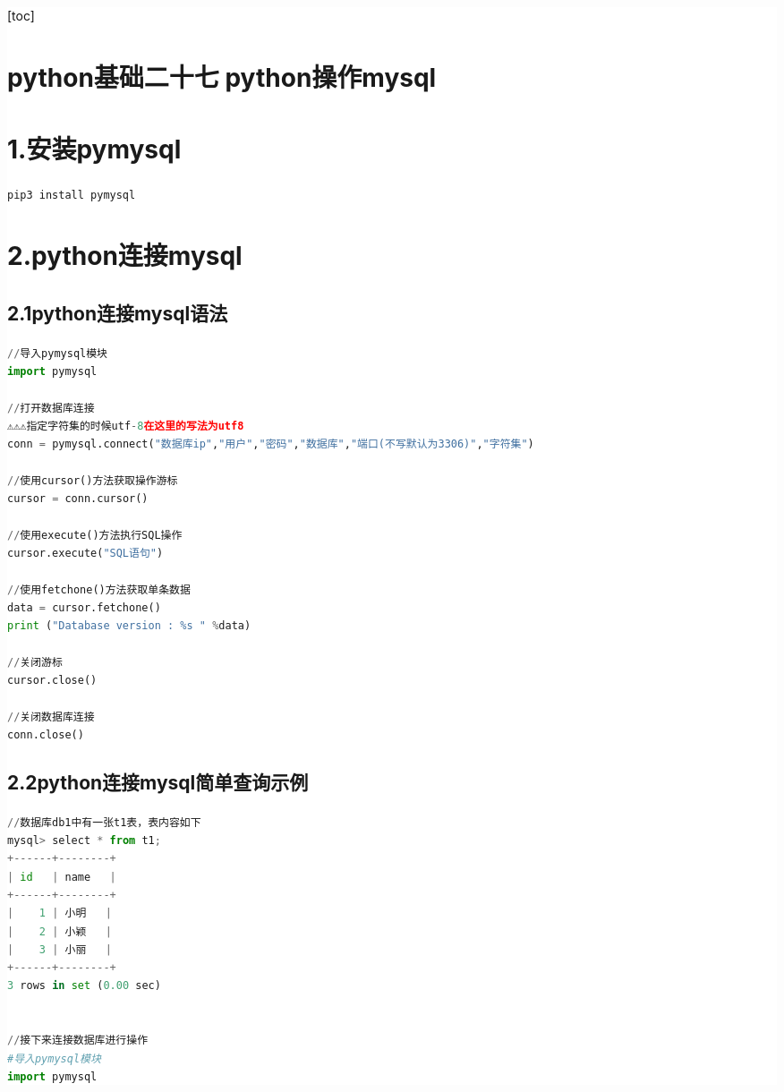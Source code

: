 [toc]



# python基础二十七	python操作mysql

# 1.安装pymysql

```python
pip3 install pymysql
```



# 2.python连接mysql

## 2.1python连接mysql语法

```python
//导入pymysql模块
import pymysql

//打开数据库连接
⚠️⚠️⚠️指定字符集的时候utf-8在这里的写法为utf8
conn = pymysql.connect("数据库ip","用户","密码","数据库","端口(不写默认为3306)","字符集") 

//使用cursor()方法获取操作游标 
cursor = conn.cursor()

//使用execute()方法执行SQL操作
cursor.execute("SQL语句")  

//使用fetchone()方法获取单条数据
data = cursor.fetchone()                              
print ("Database version : %s " %data)

//关闭游标
cursor.close()

//关闭数据库连接
conn.close()                                            
```



## 2.2python连接mysql简单查询示例

```python
//数据库db1中有一张t1表，表内容如下
mysql> select * from t1;
+------+--------+
| id   | name   |
+------+--------+
|    1 | 小明   |
|    2 | 小颖   |
|    3 | 小丽   |
+------+--------+
3 rows in set (0.00 sec)


//接下来连接数据库进行操作
#导入pymysql模块
import pymysql

```